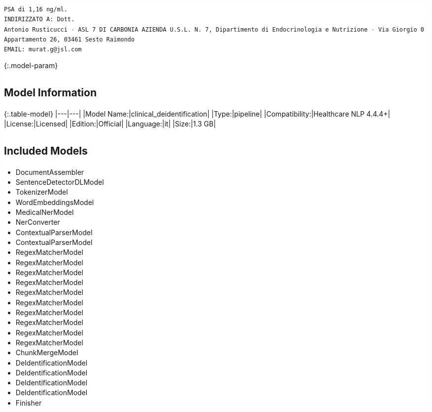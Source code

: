 ```bash
PSA di 1,16 ng/ml.
INDIRIZZATO A: Dott.
Antonio Rusticucci - ASL 7 DI CARBONIA AZIENDA U.S.L. N. 7, Dipartimento di Endocrinologia e Nutrizione - Via Giorgio 0 Appartamento 26, 03461 Sesto Raimondo
EMAIL: murat.g@jsl.com
```

{:.model-param}
## Model Information

{:.table-model}
|---|---|
|Model Name:|clinical_deidentification|
|Type:|pipeline|
|Compatibility:|Healthcare NLP 4.4.4+|
|License:|Licensed|
|Edition:|Official|
|Language:|it|
|Size:|1.3 GB|

## Included Models

- DocumentAssembler
- SentenceDetectorDLModel
- TokenizerModel
- WordEmbeddingsModel
- MedicalNerModel
- NerConverter
- ContextualParserModel
- ContextualParserModel
- RegexMatcherModel
- RegexMatcherModel
- RegexMatcherModel
- RegexMatcherModel
- RegexMatcherModel
- RegexMatcherModel
- RegexMatcherModel
- RegexMatcherModel
- RegexMatcherModel
- RegexMatcherModel
- ChunkMergeModel
- DeIdentificationModel
- DeIdentificationModel
- DeIdentificationModel
- DeIdentificationModel
- Finisher
